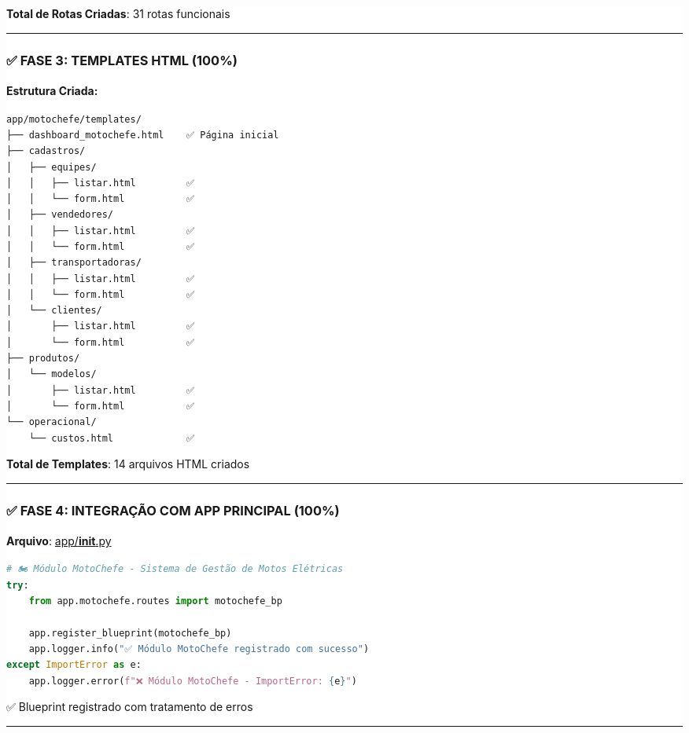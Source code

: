**Total de Rotas Criadas**: 31 rotas funcionais

---

### ✅ FASE 3: TEMPLATES HTML (100%)

**Estrutura Criada:**

```
app/motochefe/templates/
├── dashboard_motochefe.html    ✅ Página inicial
├── cadastros/
│   ├── equipes/
│   │   ├── listar.html         ✅
│   │   └── form.html           ✅
│   ├── vendedores/
│   │   ├── listar.html         ✅
│   │   └── form.html           ✅
│   ├── transportadoras/
│   │   ├── listar.html         ✅
│   │   └── form.html           ✅
│   └── clientes/
│       ├── listar.html         ✅
│       └── form.html           ✅
├── produtos/
│   └── modelos/
│       ├── listar.html         ✅
│       └── form.html           ✅
└── operacional/
    └── custos.html             ✅
```

**Total de Templates**: 14 arquivos HTML criados

---

### ✅ FASE 4: INTEGRAÇÃO COM APP PRINCIPAL (100%)

**Arquivo**: [app/__init__.py](file:///home/rafaelnascimento/projetos/frete_sistema/app/__init__.py#L828-838)

```python
# 🏍️ Módulo MotoChefe - Sistema de Gestão de Motos Elétricas
try:
    from app.motochefe.routes import motochefe_bp

    app.register_blueprint(motochefe_bp)
    app.logger.info("✅ Módulo MotoChefe registrado com sucesso")
except ImportError as e:
    app.logger.error(f"❌ Módulo MotoChefe - ImportError: {e}")
```

✅ Blueprint registrado com tratamento de erros

---
